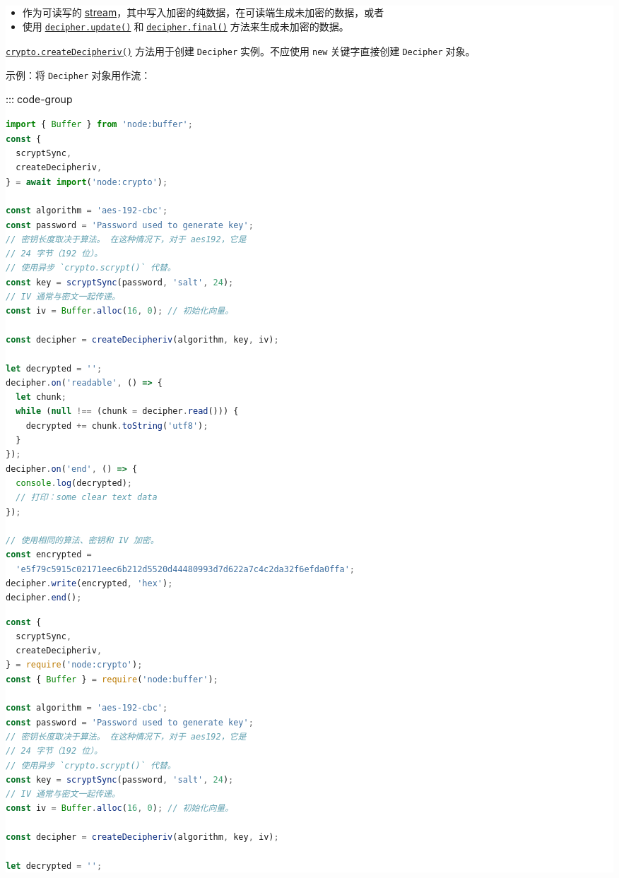 - 作为可读写的 [stream](/zh/nodejs/api/stream)，其中写入加密的纯数据，在可读端生成未加密的数据，或者
- 使用 [`decipher.update()`](/zh/nodejs/api/crypto#decipherupdatedata-inputencoding-outputencoding) 和 [`decipher.final()`](/zh/nodejs/api/crypto#decipherfinaloutputencoding) 方法来生成未加密的数据。

[`crypto.createDecipheriv()`](/zh/nodejs/api/crypto#cryptocreatedecipherivalgorithm-key-iv-options) 方法用于创建 `Decipher` 实例。不应使用 `new` 关键字直接创建 `Decipher` 对象。

示例：将 `Decipher` 对象用作流：

::: code-group
```js [ESM]
import { Buffer } from 'node:buffer';
const {
  scryptSync,
  createDecipheriv,
} = await import('node:crypto');

const algorithm = 'aes-192-cbc';
const password = 'Password used to generate key';
// 密钥长度取决于算法。 在这种情况下，对于 aes192，它是
// 24 字节（192 位）。
// 使用异步 `crypto.scrypt()` 代替。
const key = scryptSync(password, 'salt', 24);
// IV 通常与密文一起传递。
const iv = Buffer.alloc(16, 0); // 初始化向量。

const decipher = createDecipheriv(algorithm, key, iv);

let decrypted = '';
decipher.on('readable', () => {
  let chunk;
  while (null !== (chunk = decipher.read())) {
    decrypted += chunk.toString('utf8');
  }
});
decipher.on('end', () => {
  console.log(decrypted);
  // 打印：some clear text data
});

// 使用相同的算法、密钥和 IV 加密。
const encrypted =
  'e5f79c5915c02171eec6b212d5520d44480993d7d622a7c4c2da32f6efda0ffa';
decipher.write(encrypted, 'hex');
decipher.end();
```

```js [CJS]
const {
  scryptSync,
  createDecipheriv,
} = require('node:crypto');
const { Buffer } = require('node:buffer');

const algorithm = 'aes-192-cbc';
const password = 'Password used to generate key';
// 密钥长度取决于算法。 在这种情况下，对于 aes192，它是
// 24 字节（192 位）。
// 使用异步 `crypto.scrypt()` 代替。
const key = scryptSync(password, 'salt', 24);
// IV 通常与密文一起传递。
const iv = Buffer.alloc(16, 0); // 初始化向量。

const decipher = createDecipheriv(algorithm, key, iv);

let decrypted = '';
```